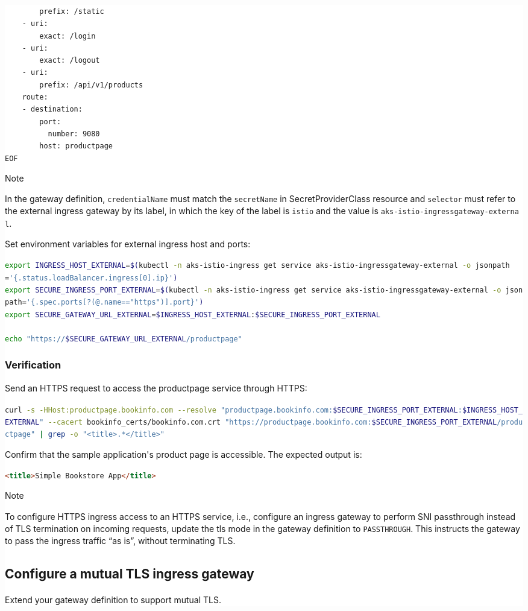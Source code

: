```bash
        prefix: /static
    - uri:
        exact: /login
    - uri:
        exact: /logout
    - uri:
        prefix: /api/v1/products
    route:
    - destination:
        port:
          number: 9080
        host: productpage
EOF
```

> [!NOTE]
> In the gateway definition, `credentialName` must match the `secretName` in SecretProviderClass resource and `selector` must refer to the external ingress gateway by its label, in which the key of the label is `istio` and the value is `aks-istio-ingressgateway-external`.

Set environment variables for external ingress host and ports:
    
```bash
export INGRESS_HOST_EXTERNAL=$(kubectl -n aks-istio-ingress get service aks-istio-ingressgateway-external -o jsonpath='{.status.loadBalancer.ingress[0].ip}')
export SECURE_INGRESS_PORT_EXTERNAL=$(kubectl -n aks-istio-ingress get service aks-istio-ingressgateway-external -o jsonpath='{.spec.ports[?(@.name=="https")].port}')
export SECURE_GATEWAY_URL_EXTERNAL=$INGRESS_HOST_EXTERNAL:$SECURE_INGRESS_PORT_EXTERNAL

echo "https://$SECURE_GATEWAY_URL_EXTERNAL/productpage"
```

### Verification    
Send an HTTPS request to access the productpage service through HTTPS:

```bash
curl -s -HHost:productpage.bookinfo.com --resolve "productpage.bookinfo.com:$SECURE_INGRESS_PORT_EXTERNAL:$INGRESS_HOST_EXTERNAL" --cacert bookinfo_certs/bookinfo.com.crt "https://productpage.bookinfo.com:$SECURE_INGRESS_PORT_EXTERNAL/productpage" | grep -o "<title>.*</title>"
```

Confirm that the sample application's product page is accessible. The expected output is:

```html
<title>Simple Bookstore App</title>
```

> [!NOTE]
> To configure HTTPS ingress access to an HTTPS service, i.e., configure an ingress gateway to perform SNI passthrough instead of TLS termination on incoming requests, update the tls mode in the gateway definition to `PASSTHROUGH`. This instructs the gateway to pass the ingress traffic “as is”, without terminating TLS.

## Configure a mutual TLS ingress gateway
Extend your gateway definition to support mutual TLS.


[openssl]: https://man.openbsd.org/openssl.1
[istio-deploy-addon]: istio-deploy-addon.md
[istio-deploy-ingress]: istio-deploy-ingress.md
[istio-addon-env-vars]: istio-deploy-addon.md#set-environment-variables
[istio-deploy-existing-cluster]: istio-deploy-addon.md#install-mesh-for-existing-cluster
[enable-sidecar-injection]: istio-deploy-addon.md#enable-sidecar-injection
[deploy-sample-application]: istio-deploy-addon.md#deploy-sample-application
[enable-external-ingress-gateway]: istio-deploy-ingress.md#enable-external-ingress-gateway
[akv-addon]: ./csi-secrets-store-driver.md
[akv-quickstart]: ../key-vault/general/quick-create-cli.md
[akv-rbac-guide]: ../key-vault/general/rbac-guide.md#using-azure-rbac-secret-key-and-certificate-permissions-with-key-vault
[akv-basic-concepts]: ../key-vault/general/basic-concepts.md